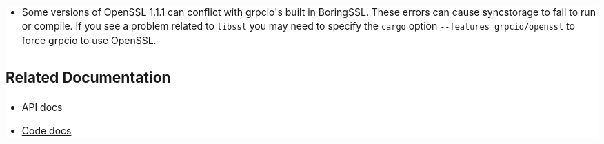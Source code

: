 - Some versions of OpenSSL 1.1.1 can conflict with grpcio's built in BoringSSL. These errors can cause syncstorage to fail to run or compile.
If you see a problem related to `libssl` you may need to specify the `cargo` option `--features grpcio/openssl`  to force grpcio to use OpenSSL.

## Related Documentation

- [API docs](https://mozilla-services.readthedocs.io/en/latest/storage/apis-1.5.html)

- [Code docs](https://mozilla-services.github.io/syncstorage-rs/syncstorage/)

[mpl-svg]: https://img.shields.io/badge/License-MPL%202.0-blue.svg
[mpl]: https://opensource.org/licenses/MPL-2.0
[circleci-badge]: https://circleci.com/gh/mozilla-services/syncstorage-rs.svg?style=shield
[circleci]: https://circleci.com/gh/mozilla-services/syncstorage-rs
[matrix-badge]: https://img.shields.io/badge/chat%20on%20[m]-%23services%3Amozilla.org-blue
[matrix]: https://chat.mozilla.org/#/room/#services:mozilla.org

